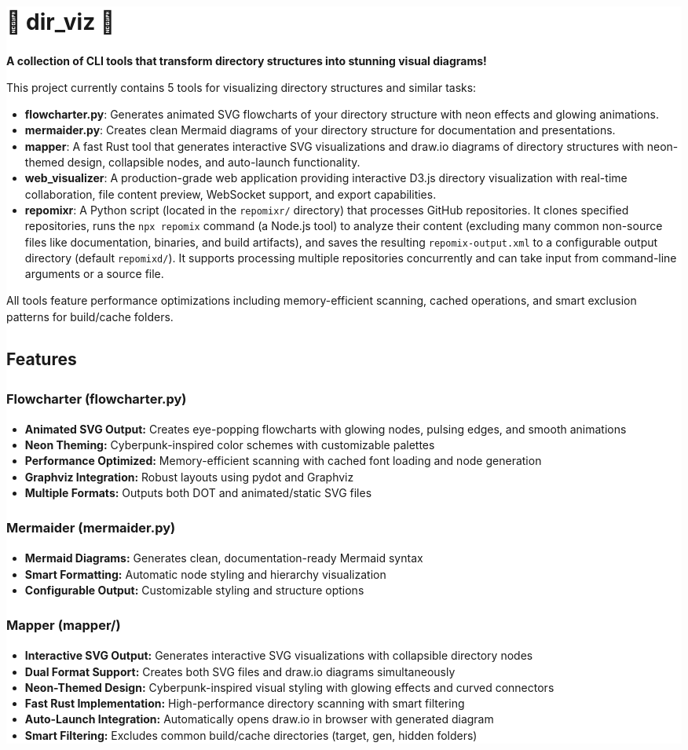 # 👀 dir_viz 👀

**A collection of CLI tools that transform directory structures into stunning visual diagrams!**

This project currently contains 5 tools for visualizing directory structures and similar tasks:

- **flowcharter.py**: Generates animated SVG flowcharts of your directory structure with neon effects and glowing animations.
- **mermaider.py**: Creates clean Mermaid diagrams of your directory structure for documentation and presentations.
- **mapper**: A fast Rust tool that generates interactive SVG visualizations and draw.io diagrams of directory structures with neon-themed design, collapsible nodes, and auto-launch functionality.
- **web_visualizer**: A production-grade web application providing interactive D3.js directory visualization with real-time collaboration, file content preview, WebSocket support, and export capabilities.
- **repomixr**: A Python script (located in the `repomixr/` directory) that processes GitHub repositories. It clones specified repositories, runs the `npx repomix` command (a Node.js tool) to analyze their content (excluding many common non-source files like documentation, binaries, and build artifacts), and saves the resulting `repomix-output.xml` to a configurable output directory (default `repomixd/`). It supports processing multiple repositories concurrently and can take input from command-line arguments or a source file.

All tools feature performance optimizations including memory-efficient scanning, cached operations, and smart exclusion patterns for build/cache folders.

## Features

### Flowcharter (flowcharter.py)

- **Animated SVG Output:** Creates eye-popping flowcharts with glowing nodes, pulsing edges, and smooth animations
- **Neon Theming:** Cyberpunk-inspired color schemes with customizable palettes
- **Performance Optimized:** Memory-efficient scanning with cached font loading and node generation
- **Graphviz Integration:** Robust layouts using pydot and Graphviz
- **Multiple Formats:** Outputs both DOT and animated/static SVG files

### Mermaider (mermaider.py)  

- **Mermaid Diagrams:** Generates clean, documentation-ready Mermaid syntax
- **Smart Formatting:** Automatic node styling and hierarchy visualization
- **Configurable Output:** Customizable styling and structure options

### Mapper (mapper/)

- **Interactive SVG Output:** Generates interactive SVG visualizations with collapsible directory nodes
- **Dual Format Support:** Creates both SVG files and draw.io diagrams simultaneously  
- **Neon-Themed Design:** Cyberpunk-inspired visual styling with glowing effects and curved connectors
- **Fast Rust Implementation:** High-performance directory scanning with smart filtering
- **Auto-Launch Integration:** Automatically opens draw.io in browser with generated diagram
- **Smart Filtering:** Excludes common build/cache directories (target, gen, hidden folders)
